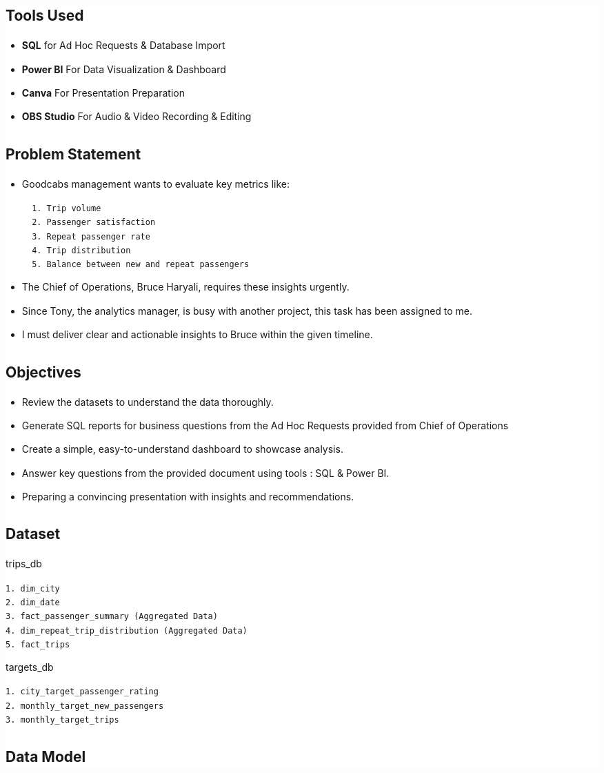## Tools Used

- **SQL**  for Ad Hoc Requests & Database Import

- **Power BI** For Data Visualization & Dashboard

- **Canva** For Presentation Preparation

- **OBS Studio** For Audio & Video Recording & Editing

## Problem Statement

- Goodcabs management wants to evaluate key metrics like:

        1. Trip volume
        2. Passenger satisfaction
        3. Repeat passenger rate
        4. Trip distribution
        5. Balance between new and repeat passengers

- The Chief of Operations, Bruce Haryali, requires these insights urgently.

- Since Tony, the analytics manager, is busy with another project, this task has been assigned to me.

- I must deliver clear and actionable insights to Bruce within the given timeline.

## Objectives

- Review the datasets to understand the data thoroughly.

- Generate SQL reports for business questions from the Ad Hoc Requests provided from Chief of Operations

- Create a simple, easy-to-understand dashboard to showcase analysis.

- Answer key questions from the provided document using tools : SQL & Power BI.

- Preparing a convincing presentation with insights and recommendations.

## Dataset 

trips_db

    1. dim_city
    2. dim_date
    3. fact_passenger_summary (Aggregated Data)
    4. dim_repeat_trip_distribution (Aggregated Data)
    5. fact_trips

targets_db

    1. city_target_passenger_rating
    2. monthly_target_new_passengers
    3. monthly_target_trips

## Data Model
